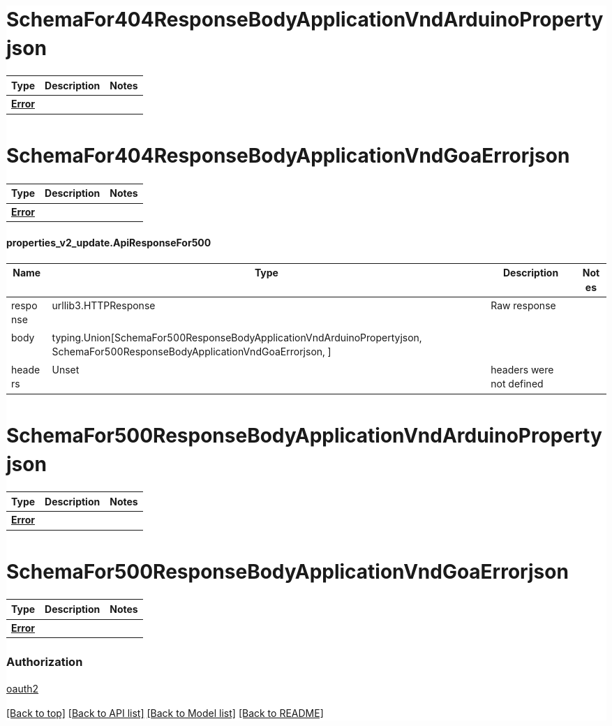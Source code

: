# SchemaFor404ResponseBodyApplicationVndArduinoPropertyjson
Type | Description  | Notes
------------- | ------------- | -------------
[**Error**](../../models/Error.md) |  | 


# SchemaFor404ResponseBodyApplicationVndGoaErrorjson
Type | Description  | Notes
------------- | ------------- | -------------
[**Error**](../../models/Error.md) |  | 


#### properties_v2_update.ApiResponseFor500
Name | Type | Description  | Notes
------------- | ------------- | ------------- | -------------
response | urllib3.HTTPResponse | Raw response |
body | typing.Union[SchemaFor500ResponseBodyApplicationVndArduinoPropertyjson, SchemaFor500ResponseBodyApplicationVndGoaErrorjson, ] |  |
headers | Unset | headers were not defined |

# SchemaFor500ResponseBodyApplicationVndArduinoPropertyjson
Type | Description  | Notes
------------- | ------------- | -------------
[**Error**](../../models/Error.md) |  | 


# SchemaFor500ResponseBodyApplicationVndGoaErrorjson
Type | Description  | Notes
------------- | ------------- | -------------
[**Error**](../../models/Error.md) |  | 


### Authorization

[oauth2](../../../README.md#oauth2)

[[Back to top]](#__pageTop) [[Back to API list]](../../../README.md#documentation-for-api-endpoints) [[Back to Model list]](../../../README.md#documentation-for-models) [[Back to README]](../../../README.md)


